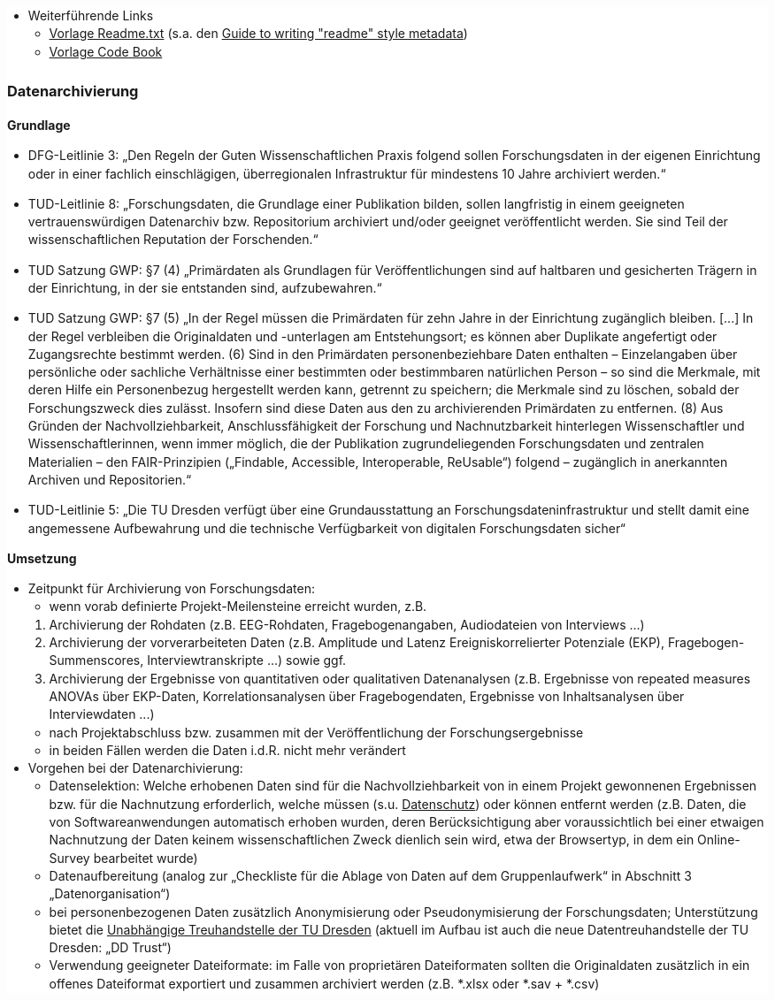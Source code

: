 + Weiterführende Links 
  + [Vorlage Readme.txt](RTFM_05_Ressourcen.md#Vorlagen) (s.a. den [Guide to writing "readme" style metadata](https://data.research.cornell.edu/content/readme))
  + [Vorlage Code Book](RTFM_05_Ressourcen.md#Vorlagen)

### Datenarchivierung

**Grundlage**

+ DFG-Leitlinie 3: „Den Regeln der Guten Wissenschaftlichen Praxis folgend sollen Forschungsdaten in der eigenen Einrichtung oder in einer fachlich einschlägigen, überregionalen Infrastruktur für mindestens 10 Jahre archiviert werden.“

+ TUD-Leitlinie 8: „Forschungsdaten, die Grundlage einer Publikation bilden, sollen langfristig in einem geeigneten vertrauenswürdigen Datenarchiv bzw. Repositorium archiviert und/oder geeignet veröffentlicht werden. Sie sind Teil der wissenschaftlichen Reputation der Forschenden.“

+ TUD Satzung GWP: §7 (4) „Primärdaten als Grundlagen für Veröffentlichungen sind auf haltbaren und gesicherten Trägern in der Einrichtung, in der sie entstanden sind, aufzubewahren.“

+ TUD Satzung GWP: §7 (5) „In der Regel müssen die Primärdaten für zehn Jahre in der Einrichtung zugänglich bleiben. [...] In der Regel verbleiben die Originaldaten und -unterlagen am Entstehungsort; es können aber Duplikate angefertigt oder Zugangsrechte bestimmt werden. (6) Sind in den Primärdaten personenbeziehbare Daten enthalten – Einzelangaben über persönliche oder sachliche Verhältnisse einer bestimmten oder bestimmbaren natürlichen Person – so sind die Merkmale, mit deren Hilfe ein Personenbezug hergestellt werden kann, getrennt zu speichern; die Merkmale sind zu löschen, sobald der Forschungszweck dies zulässt. Insofern sind diese Daten aus den zu archivierenden Primärdaten zu entfernen. (8) Aus Gründen der Nachvollziehbarkeit, Anschlussfähigkeit der Forschung und Nachnutzbarkeit hinterlegen Wissenschaftler und Wissenschaftlerinnen, wenn immer möglich, die der Publikation zugrundeliegenden Forschungsdaten und zentralen Materialien – den FAIR-Prinzipien („Findable, Accessible, Interoperable, ReUsable“) folgend – zugänglich in anerkannten Archiven und Repositorien.“ 

+ TUD-Leitlinie 5: „Die TU Dresden verfügt über eine Grundausstattung an Forschungsdateninfrastruktur und stellt damit eine angemessene Aufbewahrung und die technische Verfügbarkeit von digitalen Forschungsdaten sicher“

**Umsetzung**

+ Zeitpunkt für Archivierung von Forschungsdaten:
  + wenn vorab definierte Projekt-Meilensteine erreicht wurden, z.B.
  1. Archivierung der Rohdaten (z.B. EEG-Rohdaten, Fragebogenangaben, Audiodateien von Interviews ...)
  2. Archivierung der vorverarbeiteten Daten (z.B. Amplitude und Latenz Ereigniskorrelierter Potenziale (EKP), Fragebogen-Summenscores, Interviewtranskripte ...) sowie ggf.
  3. Archivierung der Ergebnisse von quantitativen oder qualitativen Datenanalysen (z.B. Ergebnisse von repeated measures ANOVAs über EKP-Daten, Korrelationsanalysen über Fragebogendaten, Ergebnisse von Inhaltsanalysen über Interviewdaten ...) 
  + nach Projektabschluss bzw. zusammen mit der Veröffentlichung der Forschungsergebnisse
  + in beiden Fällen werden die Daten i.d.R. nicht mehr verändert
+ Vorgehen bei der Datenarchivierung: 
  + Datenselektion: Welche erhobenen Daten sind für die Nachvollziehbarkeit von in einem Projekt gewonnenen Ergebnissen bzw. für die Nachnutzung erforderlich, welche müssen (s.u. [Datenschutz](#datenschutz)) oder können entfernt werden (z.B. Daten, die von Softwareanwendungen automatisch erhoben wurden, deren Berücksichtigung aber voraussichtlich bei einer etwaigen Nachnutzung der Daten keinem wissenschaftlichen Zweck dienlich sein wird, etwa der Browsertyp, in dem ein Online-Survey bearbeitet wurde) 
  + Datenaufbereitung (analog zur „Checkliste für die Ablage von Daten auf dem Gruppenlaufwerk“ in Abschnitt 3 „Datenorganisation“) 
  + bei personenbezogenen Daten zusätzlich Anonymisierung oder Pseudonymisierung der Forschungsdaten; Unterstützung bietet die [Unabhängige Treuhandstelle der TU Dresden](https://tu-dresden.de/med/mf/forschung/services-fuer-forschende/unabhaengige-treuhandstelle) (aktuell im Aufbau ist auch die neue Datentreuhandstelle der TU Dresden: „DD Trust“) 
  + Verwendung geeigneter Dateiformate: im Falle von proprietären Dateiformaten sollten die Originaldaten zusätzlich in ein offenes Dateiformat exportiert und zusammen archiviert werden (z.B. \*.xlsx oder \*.sav + \*.csv)